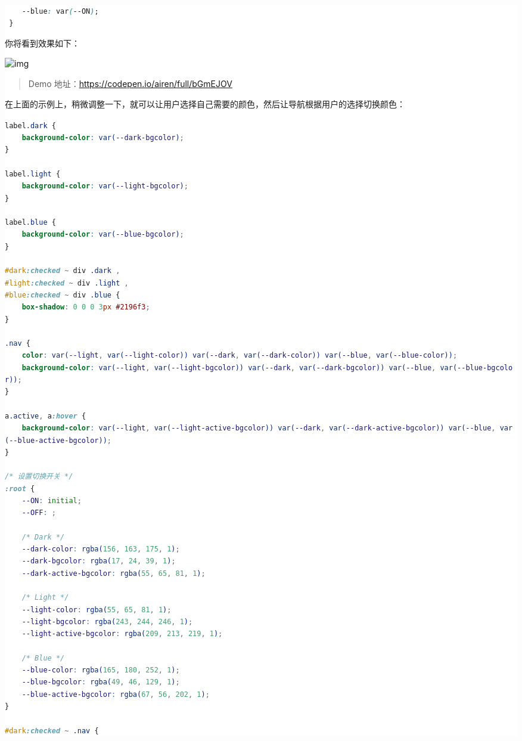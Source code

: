 ```CSS
    --blue: var(--ON); 
 } 
```

你将看到效果如下：

![img](https://p3-juejin.byteimg.com/tos-cn-i-k3u1fbpfcp/2f77d40441d643c3acff223422ff1687~tplv-k3u1fbpfcp-zoom-1.image)

> Demo 地址：https://codepen.io/airen/full/bGmEJOV

在上面的示例上，稍微调整一下，就可以让用户选择自己需要的颜色，然后让导航根据用户的选择切换颜色： 

```CSS
label.dark { 
    background-color: var(--dark-bgcolor); 
} 

label.light { 
    background-color: var(--light-bgcolor); 
} 

label.blue { 
    background-color: var(--blue-bgcolor); 
} 

#dark:checked ~ div .dark , 
#light:checked ~ div .light , 
#blue:checked ~ div .blue { 
    box-shadow: 0 0 0 3px #2196f3; 
} 

.nav { 
    color: var(--light, var(--light-color)) var(--dark, var(--dark-color)) var(--blue, var(--blue-color)); 
    background-color: var(--light, var(--light-bgcolor)) var(--dark, var(--dark-bgcolor)) var(--blue, var(--blue-bgcolor)); 
} 

a.active, a:hover { 
    background-color: var(--light, var(--light-active-bgcolor)) var(--dark, var(--dark-active-bgcolor)) var(--blue, var(--blue-active-bgcolor)); 
} 

/* 设置切换开关 */ 
:root { 
    --ON: initial; 
    --OFF: ; 
    
    /* Dark */ 
    --dark-color: rgba(156, 163, 175, 1); 
    --dark-bgcolor: rgba(17, 24, 39, 1); 
    --dark-active-bgcolor: rgba(55, 65, 81, 1); 
    
    /* Light */ 
    --light-color: rgba(55, 65, 81, 1); 
    --light-bgcolor: rgba(243, 244, 246, 1); 
    --light-active-bgcolor: rgba(209, 213, 219, 1); 
    
    /* Blue */ 
    --blue-color: rgba(165, 180, 252, 1); 
    --blue-bgcolor: rgba(49, 46, 129, 1); 
    --blue-active-bgcolor: rgba(67, 56, 202, 1); 
} 

#dark:checked ~ .nav { 
```